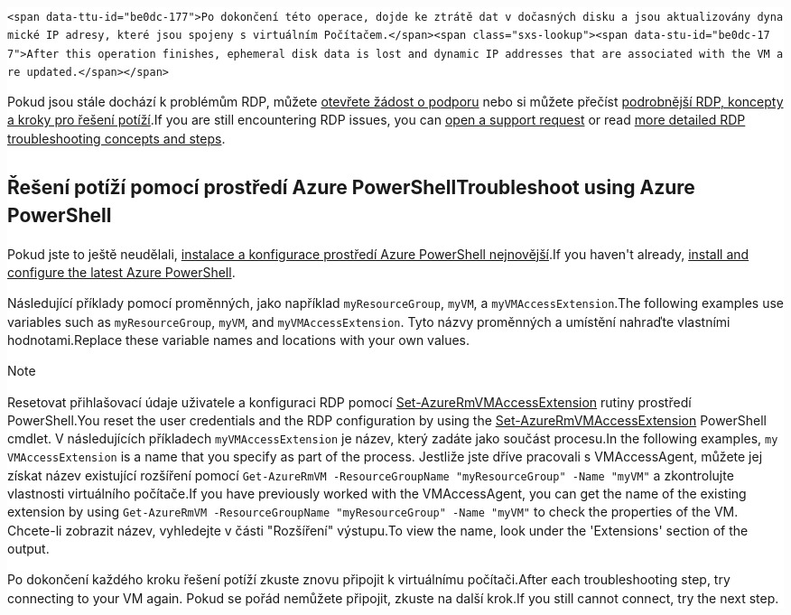     <span data-ttu-id="be0dc-177">Po dokončení této operace, dojde ke ztrátě dat v dočasných disku a jsou aktualizovány dynamické IP adresy, které jsou spojeny s virtuálním Počítačem.</span><span class="sxs-lookup"><span data-stu-id="be0dc-177">After this operation finishes, ephemeral disk data is lost and dynamic IP addresses that are associated with the VM are updated.</span></span>

<span data-ttu-id="be0dc-178">Pokud jsou stále dochází k problémům RDP, můžete [otevřete žádost o podporu](https://azure.microsoft.com/support/options/) nebo si můžete přečíst [podrobnější RDP, koncepty a kroky pro řešení potíží](detailed-troubleshoot-rdp.md?toc=%2fazure%2fvirtual-machines%2fwindows%2ftoc.json).</span><span class="sxs-lookup"><span data-stu-id="be0dc-178">If you are still encountering RDP issues, you can [open a support request](https://azure.microsoft.com/support/options/) or read [more detailed RDP troubleshooting concepts and steps](detailed-troubleshoot-rdp.md?toc=%2fazure%2fvirtual-machines%2fwindows%2ftoc.json).</span></span>

## <a name="troubleshoot-using-azure-powershell"></a><span data-ttu-id="be0dc-179">Řešení potíží pomocí prostředí Azure PowerShell</span><span class="sxs-lookup"><span data-stu-id="be0dc-179">Troubleshoot using Azure PowerShell</span></span>
<span data-ttu-id="be0dc-180">Pokud jste to ještě neudělali, [instalace a konfigurace prostředí Azure PowerShell nejnovější](/powershell/azure/overview).</span><span class="sxs-lookup"><span data-stu-id="be0dc-180">If you haven't already, [install and configure the latest Azure PowerShell](/powershell/azure/overview).</span></span>

<span data-ttu-id="be0dc-181">Následující příklady pomocí proměnných, jako například `myResourceGroup`, `myVM`, a `myVMAccessExtension`.</span><span class="sxs-lookup"><span data-stu-id="be0dc-181">The following examples use variables such as `myResourceGroup`, `myVM`, and `myVMAccessExtension`.</span></span> <span data-ttu-id="be0dc-182">Tyto názvy proměnných a umístění nahraďte vlastními hodnotami.</span><span class="sxs-lookup"><span data-stu-id="be0dc-182">Replace these variable names and locations with your own values.</span></span>

> [!NOTE]
> <span data-ttu-id="be0dc-183">Resetovat přihlašovací údaje uživatele a konfiguraci RDP pomocí [Set-AzureRmVMAccessExtension](/powershell/module/azurerm.compute/set-azurermvmaccessextension) rutiny prostředí PowerShell.</span><span class="sxs-lookup"><span data-stu-id="be0dc-183">You reset the user credentials and the RDP configuration by using the [Set-AzureRmVMAccessExtension](/powershell/module/azurerm.compute/set-azurermvmaccessextension) PowerShell cmdlet.</span></span> <span data-ttu-id="be0dc-184">V následujících příkladech `myVMAccessExtension` je název, který zadáte jako součást procesu.</span><span class="sxs-lookup"><span data-stu-id="be0dc-184">In the following examples, `myVMAccessExtension` is a name that you specify as part of the process.</span></span> <span data-ttu-id="be0dc-185">Jestliže jste dříve pracovali s VMAccessAgent, můžete jej získat název existující rozšíření pomocí `Get-AzureRmVM -ResourceGroupName "myResourceGroup" -Name "myVM"` a zkontrolujte vlastnosti virtuálního počítače.</span><span class="sxs-lookup"><span data-stu-id="be0dc-185">If you have previously worked with the VMAccessAgent, you can get the name of the existing extension by using `Get-AzureRmVM -ResourceGroupName "myResourceGroup" -Name "myVM"` to check the properties of the VM.</span></span> <span data-ttu-id="be0dc-186">Chcete-li zobrazit název, vyhledejte v části "Rozšíření" výstupu.</span><span class="sxs-lookup"><span data-stu-id="be0dc-186">To view the name, look under the 'Extensions' section of the output.</span></span>

<span data-ttu-id="be0dc-187">Po dokončení každého kroku řešení potíží zkuste znovu připojit k virtuálnímu počítači.</span><span class="sxs-lookup"><span data-stu-id="be0dc-187">After each troubleshooting step, try connecting to your VM again.</span></span> <span data-ttu-id="be0dc-188">Pokud se pořád nemůžete připojit, zkuste na další krok.</span><span class="sxs-lookup"><span data-stu-id="be0dc-188">If you still cannot connect, try the next step.</span></span>
